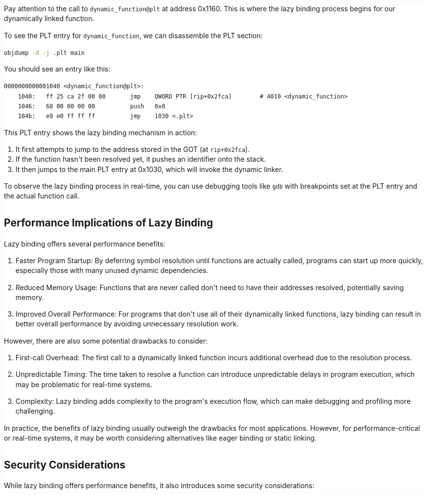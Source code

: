 Pay attention to the call to `dynamic_function@plt` at address 0x1160. This is where the lazy binding process begins for our dynamically linked function.

To see the PLT entry for `dynamic_function`, we can disassemble the PLT section:

```bash
objdump -d -j .plt main
```

You should see an entry like this:

```
0000000000001040 <dynamic_function@plt>:
    1040:   ff 25 ca 2f 00 00       jmp    QWORD PTR [rip+0x2fca]        # 4010 <dynamic_function>
    1046:   68 00 00 00 00          push   0x0
    104b:   e9 e0 ff ff ff          jmp    1030 <.plt>
```

This PLT entry shows the lazy binding mechanism in action:

1. It first attempts to jump to the address stored in the GOT (at `rip+0x2fca`).
2. If the function hasn't been resolved yet, it pushes an identifier onto the stack.
3. It then jumps to the main PLT entry at 0x1030, which will invoke the dynamic linker.

To observe the lazy binding process in real-time, you can use debugging tools like `gdb` with breakpoints set at the PLT entry and the actual function call.

## Performance Implications of Lazy Binding

Lazy binding offers several performance benefits:

1. Faster Program Startup: By deferring symbol resolution until functions are actually called, programs can start up more quickly, especially those with many unused dynamic dependencies.

2. Reduced Memory Usage: Functions that are never called don't need to have their addresses resolved, potentially saving memory.

3. Improved Overall Performance: For programs that don't use all of their dynamically linked functions, lazy binding can result in better overall performance by avoiding unnecessary resolution work.

However, there are also some potential drawbacks to consider:

1. First-call Overhead: The first call to a dynamically linked function incurs additional overhead due to the resolution process.

2. Unpredictable Timing: The time taken to resolve a function can introduce unpredictable delays in program execution, which may be problematic for real-time systems.

3. Complexity: Lazy binding adds complexity to the program's execution flow, which can make debugging and profiling more challenging.

In practice, the benefits of lazy binding usually outweigh the drawbacks for most applications. However, for performance-critical or real-time systems, it may be worth considering alternatives like eager binding or static linking.

## Security Considerations

While lazy binding offers performance benefits, it also introduces some security considerations:

